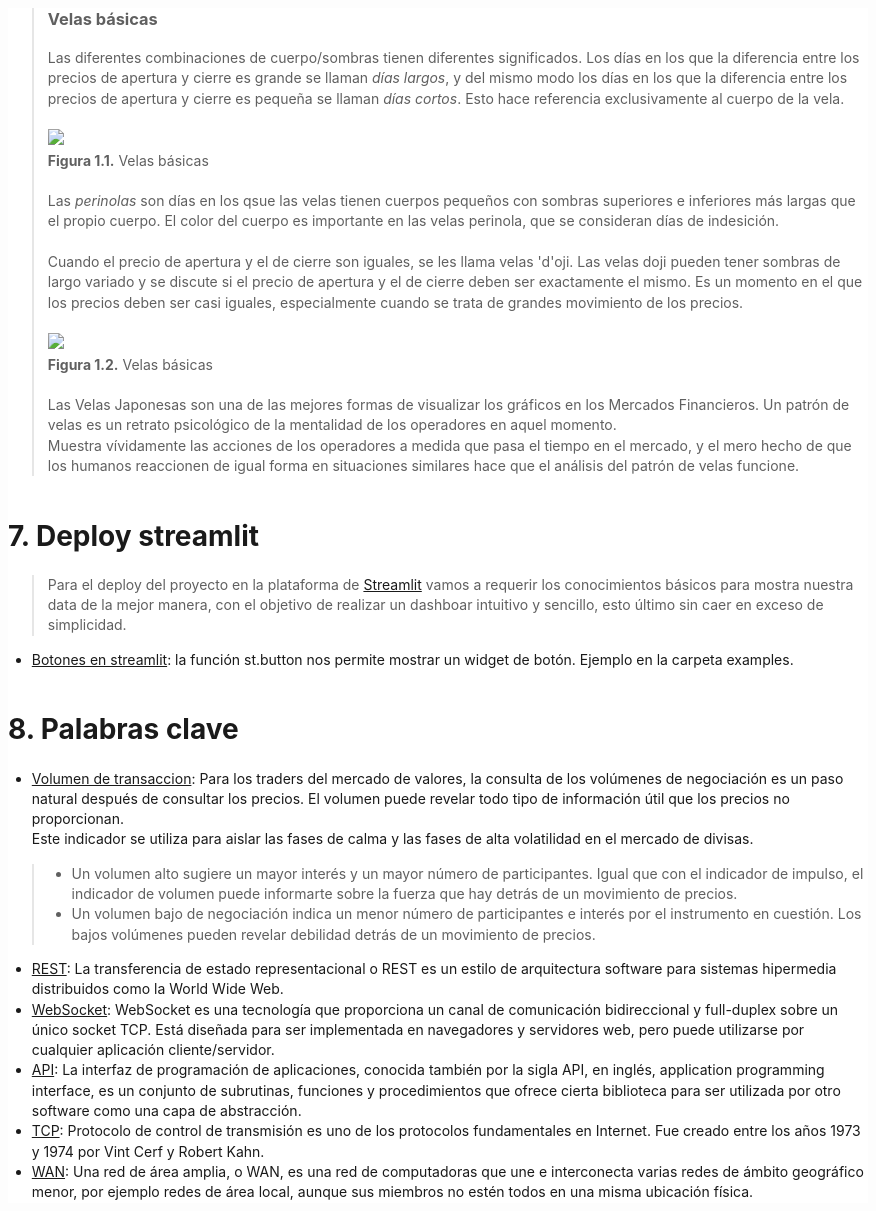 > ### **Velas básicas**<br>
> Las diferentes combinaciones de cuerpo/sombras tienen diferentes significados. Los días en los que la diferencia entre los precios de apertura y cierre es grande se llaman *días largos*, y del mismo modo los días en los que la diferencia entre los precios de apertura y cierre es pequeña se llaman *días cortos*. Esto hace referencia exclusivamente al cuerpo de la vela.<br><br>
<img src="../_src/imgs/vela2.png"  height="250"><br>**Figura 1.1.** Velas básicas<br><br>
Las *perinolas* son días en los qsue las velas tienen cuerpos pequeños con sombras superiores e inferiores más largas que el propio cuerpo. El color del cuerpo es importante en las velas perinola, que se consideran días de indesición.<br><br>
Cuando el precio de apertura y el de cierre son iguales, se les llama velas 'd'oji. Las velas doji pueden tener sombras de largo variado y se discute si el precio de apertura y el de cierre deben ser exactamente el mismo. Es un momento en el que los precios deben ser casi iguales, especialmente cuando se trata de grandes movimiento de los precios.<br><br>
<img src="../_src/imgs/vela3.png"  height="250"><br>**Figura 1.2.** Velas básicas<br><br>
Las Velas Japonesas son una de las mejores formas de visualizar los gráficos en los Mercados Financieros. Un patrón de velas es un retrato psicológico de la mentalidad de los operadores en aquel momento.<br>
Muestra vívidamente las acciones de los operadores a medida que pasa el tiempo en el mercado, y el mero hecho de que los humanos reaccionen de igual forma en situaciones similares hace que el análisis del patrón de velas funcione.

# 7. Deploy streamlit
> Para el deploy del proyecto en la plataforma de [Streamlit](https://streamlit.io/) vamos a requerir los conocimientos básicos para mostra nuestra data de la mejor manera, con el objetivo de realizar un dashboar intuitivo y sencillo, esto último sin caer en exceso de simplicidad.
* [Botones en streamlit](https://docs.streamlit.io/library/api-reference/widgets/st.button): la función st.button nos permite mostrar un widget de botón. Ejemplo en la carpeta examples.



# 8. Palabras clave

* [Volumen de transaccion](https://admiralmarkets.com/es/education/articles/forex-indicators/indicador-volumen): Para los traders del mercado de valores, la consulta de los volúmenes de negociación es un paso natural después de consultar los precios. El volumen puede revelar todo tipo de información útil que los precios no proporcionan.<br>
Este indicador se utiliza para aislar las fases de calma y las fases de alta volatilidad en el mercado de divisas.<br>
> * Un volumen alto sugiere un mayor interés y un mayor número de participantes. Igual que con el indicador de impulso, el indicador de volumen puede informarte sobre la fuerza que hay detrás de un movimiento de precios.
> * Un volumen bajo de negociación indica un menor número de participantes e interés por el instrumento en cuestión. Los bajos volúmenes pueden revelar debilidad detrás de un movimiento de precios.

* [REST](https://es.wikipedia.org/wiki/Transferencia_de_Estado_Representacional): La transferencia de estado representacional o REST es un estilo de arquitectura software para sistemas hipermedia distribuidos como la World Wide Web.<br>
* [WebSocket](https://es.wikipedia.org/wiki/WebSocket): WebSocket es una tecnología que proporciona un canal de comunicación bidireccional y full-duplex sobre un único socket TCP. Está diseñada para ser implementada en navegadores y servidores web, pero puede utilizarse por cualquier aplicación cliente/servidor.<br>
* [API](https://es.wikipedia.org/wiki/Interfaz_de_programaci%C3%B3n_de_aplicaciones): La interfaz de programación de aplicaciones, conocida también por la sigla API, en inglés, application programming interface, es un conjunto de subrutinas, funciones y procedimientos que ofrece cierta biblioteca para ser utilizada por otro software como una capa de abstracción.<br>
* [TCP](https://es.wikipedia.org/wiki/Protocolo_de_control_de_transmisi%C3%B3n): Protocolo de control de transmisión es uno de los protocolos fundamentales en Internet. Fue creado entre los años 1973 y 1974 por Vint Cerf y Robert Kahn.<br>
* [WAN](https://es.wikipedia.org/wiki/Red_de_%C3%A1rea_amplia): Una red de área amplia, o WAN, es una red de computadoras que une e interconecta varias redes de ámbito geográfico menor, por ejemplo redes de área local, aunque sus miembros no estén todos en una misma ubicación física.<br>